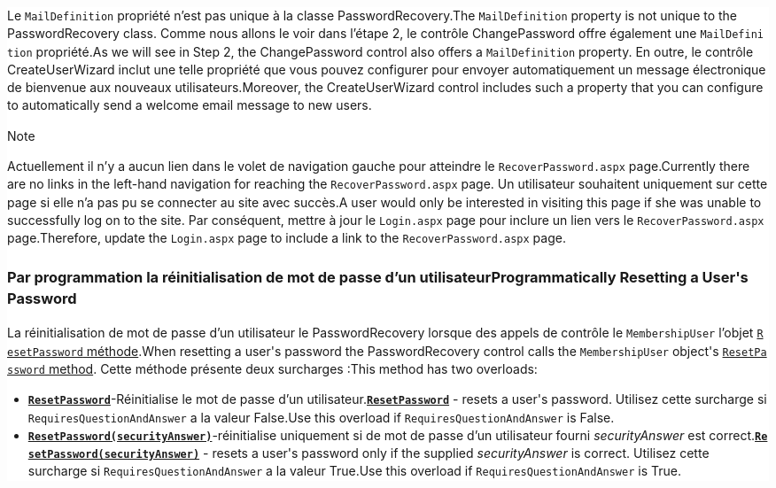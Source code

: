 <span data-ttu-id="cd32d-212">Le `MailDefinition` propriété n’est pas unique à la classe PasswordRecovery.</span><span class="sxs-lookup"><span data-stu-id="cd32d-212">The `MailDefinition` property is not unique to the PasswordRecovery class.</span></span> <span data-ttu-id="cd32d-213">Comme nous allons le voir dans l’étape 2, le contrôle ChangePassword offre également une `MailDefinition` propriété.</span><span class="sxs-lookup"><span data-stu-id="cd32d-213">As we will see in Step 2, the ChangePassword control also offers a `MailDefinition` property.</span></span> <span data-ttu-id="cd32d-214">En outre, le contrôle CreateUserWizard inclut une telle propriété que vous pouvez configurer pour envoyer automatiquement un message électronique de bienvenue aux nouveaux utilisateurs.</span><span class="sxs-lookup"><span data-stu-id="cd32d-214">Moreover, the CreateUserWizard control includes such a property that you can configure to automatically send a welcome email message to new users.</span></span>

> [!NOTE]
> <span data-ttu-id="cd32d-215">Actuellement il n’y a aucun lien dans le volet de navigation gauche pour atteindre le `RecoverPassword.aspx` page.</span><span class="sxs-lookup"><span data-stu-id="cd32d-215">Currently there are no links in the left-hand navigation for reaching the `RecoverPassword.aspx` page.</span></span> <span data-ttu-id="cd32d-216">Un utilisateur souhaitent uniquement sur cette page si elle n’a pas pu se connecter au site avec succès.</span><span class="sxs-lookup"><span data-stu-id="cd32d-216">A user would only be interested in visiting this page if she was unable to successfully log on to the site.</span></span> <span data-ttu-id="cd32d-217">Par conséquent, mettre à jour le `Login.aspx` page pour inclure un lien vers le `RecoverPassword.aspx` page.</span><span class="sxs-lookup"><span data-stu-id="cd32d-217">Therefore, update the `Login.aspx` page to include a link to the `RecoverPassword.aspx` page.</span></span>


### <a name="programmatically-resetting-a-users-password"></a><span data-ttu-id="cd32d-218">Par programmation la réinitialisation de mot de passe d’un utilisateur</span><span class="sxs-lookup"><span data-stu-id="cd32d-218">Programmatically Resetting a User's Password</span></span>

<span data-ttu-id="cd32d-219">La réinitialisation de mot de passe d’un utilisateur le PasswordRecovery lorsque des appels de contrôle le `MembershipUser` l’objet [ `ResetPassword` méthode](https://msdn.microsoft.com/library/system.web.security.membershipuser.resetpassword.aspx).</span><span class="sxs-lookup"><span data-stu-id="cd32d-219">When resetting a user's password the PasswordRecovery control calls the `MembershipUser` object's [`ResetPassword` method](https://msdn.microsoft.com/library/system.web.security.membershipuser.resetpassword.aspx).</span></span> <span data-ttu-id="cd32d-220">Cette méthode présente deux surcharges :</span><span class="sxs-lookup"><span data-stu-id="cd32d-220">This method has two overloads:</span></span>

- <span data-ttu-id="cd32d-221">**[`ResetPassword`](https://msdn.microsoft.com/library/d94bdzz2.aspx)**-Réinitialise le mot de passe d’un utilisateur.</span><span class="sxs-lookup"><span data-stu-id="cd32d-221">**[`ResetPassword`](https://msdn.microsoft.com/library/d94bdzz2.aspx)** - resets a user's password.</span></span> <span data-ttu-id="cd32d-222">Utilisez cette surcharge si `RequiresQuestionAndAnswer` a la valeur False.</span><span class="sxs-lookup"><span data-stu-id="cd32d-222">Use this overload if `RequiresQuestionAndAnswer` is False.</span></span>
- <span data-ttu-id="cd32d-223">**[`ResetPassword(securityAnswer)`](https://msdn.microsoft.com/library/d90zte4w.aspx)**-réinitialise uniquement si de mot de passe d’un utilisateur fourni *securityAnswer* est correct.</span><span class="sxs-lookup"><span data-stu-id="cd32d-223">**[`ResetPassword(securityAnswer)`](https://msdn.microsoft.com/library/d90zte4w.aspx)** - resets a user's password only if the supplied *securityAnswer* is correct.</span></span> <span data-ttu-id="cd32d-224">Utilisez cette surcharge si `RequiresQuestionAndAnswer` a la valeur True.</span><span class="sxs-lookup"><span data-stu-id="cd32d-224">Use this overload if `RequiresQuestionAndAnswer` is True.</span></span>
